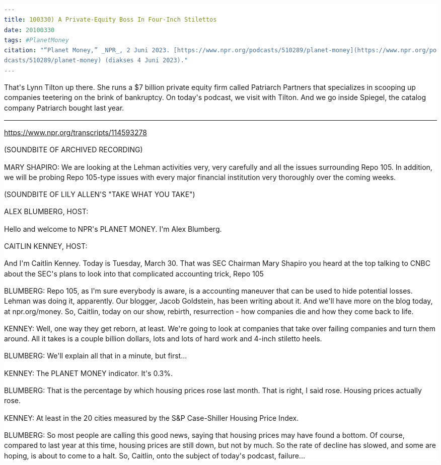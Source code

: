 ```yaml
---
title: 100330) A Private-Equity Boss In Four-Inch Stilettos
date: 20100330
tags: #PlanetMoney
citation: "“Planet Money,” _NPR_, 2 Juni 2023. [https://www.npr.org/podcasts/510289/planet-money](https://www.npr.org/podcasts/510289/planet-money) (diakses 4 Juni 2023)."
---
```


That's Lynn Tilton up there. She runs a $7 billion private equity firm called Patriarch Partners that specializes in scooping up companies teetering on the brink of bankruptcy. On today's podcast, we visit with Tilton. And we go inside Spiegel, the catalog company Patriarch bought last year.

----

https://www.npr.org/transcripts/114593278

(SOUNDBITE OF ARCHIVED RECORDING)

MARY SHAPIRO: We are looking at the Lehman activities very, very carefully and all the issues surrounding Repo 105. In addition, we will be probing Repo 105-type issues with every major financial institution very thoroughly over the coming weeks.

(SOUNDBITE OF LILY ALLEN'S "TAKE WHAT YOU TAKE")

ALEX BLUMBERG, HOST:

Hello and welcome to NPR's PLANET MONEY. I'm Alex Blumberg.

CAITLIN KENNEY, HOST:

And I'm Caitlin Kenney. Today is Tuesday, March 30. That was SEC Chairman Mary Shapiro you heard at the top talking to CNBC about the SEC's plans to look into that complicated accounting trick, Repo 105

BLUMBERG: Repo 105, as I'm sure everybody is aware, is a accounting maneuver that can be used to hide potential losses. Lehman was doing it, apparently. Our blogger, Jacob Goldstein, has been writing about it. And we'll have more on the blog today, at npr.org/money. So, Caitlin, today on our show, rebirth, resurrection - how companies die and how they come back to life.

KENNEY: Well, one way they get reborn, at least. We're going to look at companies that take over failing companies and turn them around. All it takes is a couple billion dollars, lots and lots of hard work and 4-inch stiletto heels.

BLUMBERG: We'll explain all that in a minute, but first...

KENNEY: The PLANET MONEY indicator. It's 0.3%.

BLUMBERG: That is the percentage by which housing prices rose last month. That is right, I said rose. Housing prices actually rose.

KENNEY: At least in the 20 cities measured by the S&P Case-Shiller Housing Price Index.

BLUMBERG: So most people are calling this good news, saying that housing prices may have found a bottom. Of course, compared to last year at this time, housing prices are still down, but not by much. So the rate of decline has slowed, and some are hoping, is about to come to a halt. So, Caitlin, onto the subject of today's podcast, failure...
